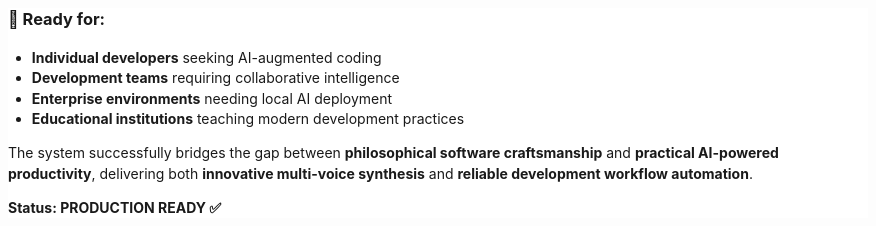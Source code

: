 ### **🎯 Ready for:**
- **Individual developers** seeking AI-augmented coding
- **Development teams** requiring collaborative intelligence
- **Enterprise environments** needing local AI deployment
- **Educational institutions** teaching modern development practices

The system successfully bridges the gap between **philosophical software craftsmanship** and **practical AI-powered productivity**, delivering both **innovative multi-voice synthesis** and **reliable development workflow automation**.

**Status: PRODUCTION READY ✅**